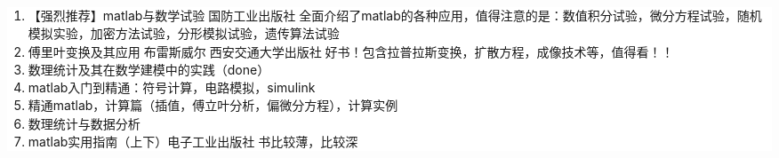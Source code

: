 1. 【强烈推荐】matlab与数学试验 国防工业出版社
全面介绍了matlab的各种应用，值得注意的是：数值积分试验，微分方程试验，随机模拟实验，加密方法试验，分形模拟试验，遗传算法试验
2. 傅里叶变换及其应用    布雷斯威尔  西安交通大学出版社      好书！包含拉普拉斯变换，扩散方程，成像技术等，值得看！！
3. 数理统计及其在数学建模中的实践（done）
4. matlab入门到精通：符号计算，电路模拟，simulink
5. 精通matlab，计算篇（插值，傅立叶分析，偏微分方程），计算实例
6. 数理统计与数据分析
7. matlab实用指南（上下）电子工业出版社   书比较薄，比较深
